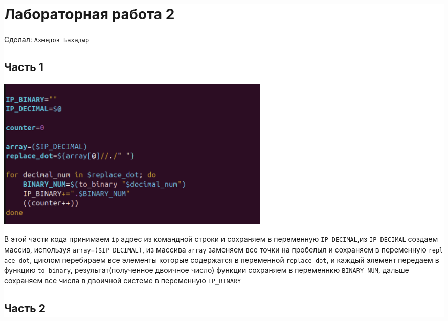 # Лабораторная работа 2

Сделал: `Ахмедов Бахадыр`
## Часть 1

<img width="500" src="./images/image_0.png"/>

В этой части кода принимаем `ip` адрес из командной строки и сохраняем в переменную `IP_DECIMAL`,из `IP_DECIMAL` создаем массив, используя `array=($IP_DECIMAL)`, из массива `array` заменяем все точки на пробелыл и сохраняем в переменную `replace_dot`, циклом перебираем все элементы которые содержатся в переменной `replace_dot`, и каждый элемент передаем в функцию `to_binary`, результат(полученное двоичное число) функции сохраняем в переменнкю `BINARY_NUM`, дальше сохраняем все числа в двоичной системе в переменную `IP_BINARY`

## Часть 2
